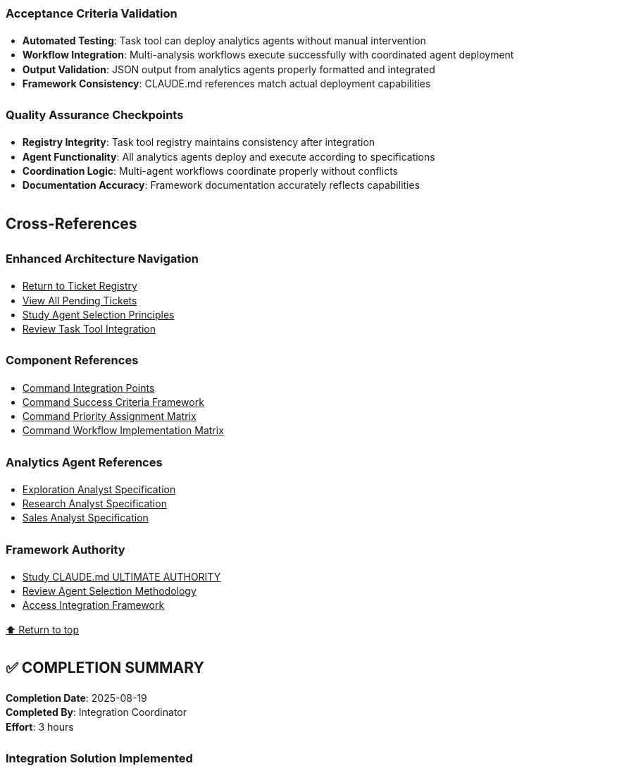 ### Acceptance Criteria Validation
- **Automated Testing**: Task tool can deploy analytics agents without manual intervention
- **Workflow Integration**: Multi-analysis workflows execute successfully with coordinated agent deployment
- **Output Validation**: JSON output from analytics agents properly formatted and integrated
- **Framework Consistency**: CLAUDE.md references match actual deployment capabilities

### Quality Assurance Checkpoints
- **Registry Integrity**: Task tool registry maintains consistency after integration
- **Agent Functionality**: All analytics agents deploy and execute according to specifications
- **Coordination Logic**: Multi-agent workflows coordinate properly without conflicts
- **Documentation Accuracy**: Framework documentation accurately reflects capabilities

## Cross-References

### Enhanced Architecture Navigation
- [Return to Ticket Registry](../../TICKET_REGISTRY.md)
- [View All Pending Tickets](../pending/)
- [Study Agent Selection Principles](../../../docs/principles/agent-selection.md)
- [Review Task Tool Integration](../../../commands/domains/management/commands/review-tickets.md)

### Component References
- [Command Integration Points](../../../docs/templates/components/command-integration-points.md)
- [Command Success Criteria Framework](../../../docs/templates/components/command-success-criteria-framework.md)
- [Command Priority Assignment Matrix](../../../docs/templates/components/command-priority-assignment-matrix.md)
- [Command Workflow Implementation Matrix](../../../docs/templates/components/command-workflow-implementation-matrix.md)

### Analytics Agent References
- [Exploration Analyst Specification](../../../agents/analytics/exploration-analyst.md)
- [Research Analyst Specification](../../../agents/analytics/research-analyst.md)
- [Sales Analyst Specification](../../../agents/analytics/sales-analyst.md)

### Framework Authority
- [Study CLAUDE.md ULTIMATE AUTHORITY](../../../CLAUDE.md)
- [Review Agent Selection Methodology](../../../docs/principles/agent-selection.md)
- [Access Integration Framework](../../../docs/principles/workflow.md)

[⬆ Return to top](#register-existing-analytics-agents-in-task-tool)
## ✅ COMPLETION SUMMARY

**Completion Date**: 2025-08-19  
**Completed By**: Integration Coordinator  
**Effort**: 3 hours  

### Integration Solution Implemented
